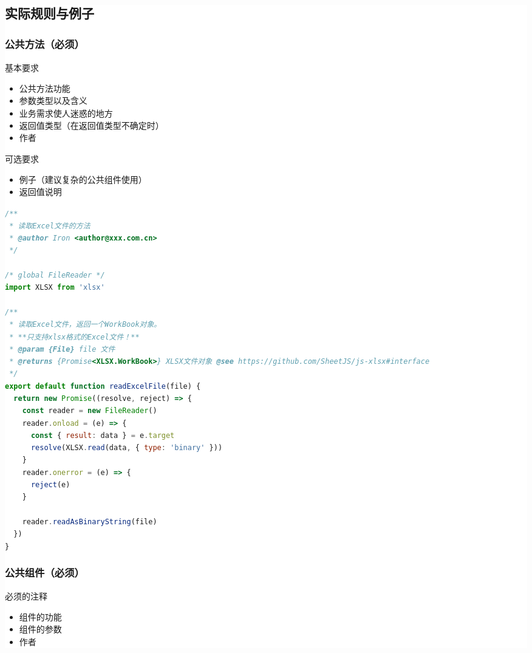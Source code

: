 ## 实际规则与例子

### 公共方法（必须）

基本要求

- 公共方法功能
- 参数类型以及含义
- 业务需求使人迷惑的地方
- 返回值类型（在返回值类型不确定时）
- 作者

可选要求

- 例子（建议复杂的公共组件使用）
- 返回值说明

```jsx
/**
 * 读取Excel文件的方法
 * @author Iron <author@xxx.com.cn>
 */

/* global FileReader */
import XLSX from 'xlsx'

/**
 * 读取Excel文件，返回一个WorkBook对象。
 * **只支持xlsx格式的Excel文件！**
 * @param {File} file 文件
 * @returns {Promise<XLSX.WorkBook>} XLSX文件对象 @see https://github.com/SheetJS/js-xlsx#interface
 */
export default function readExcelFile(file) {
  return new Promise((resolve, reject) => {
    const reader = new FileReader()
    reader.onload = (e) => {
      const { result: data } = e.target
      resolve(XLSX.read(data, { type: 'binary' }))
    }
    reader.onerror = (e) => {
      reject(e)
    }

    reader.readAsBinaryString(file)
  })
}
```

### 公共组件（必须）

必须的注释

- 组件的功能
- 组件的参数
- 作者
